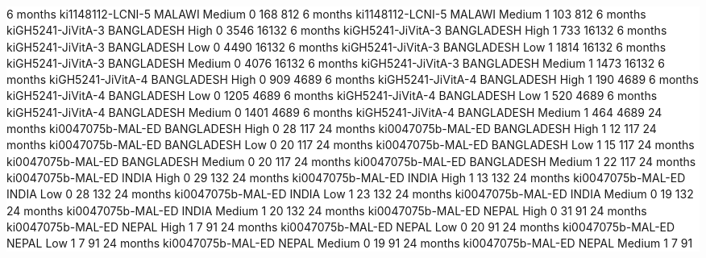 6 months    ki1148112-LCNI-5           MALAWI                         Medium            0      168     812
6 months    ki1148112-LCNI-5           MALAWI                         Medium            1      103     812
6 months    kiGH5241-JiVitA-3          BANGLADESH                     High              0     3546   16132
6 months    kiGH5241-JiVitA-3          BANGLADESH                     High              1      733   16132
6 months    kiGH5241-JiVitA-3          BANGLADESH                     Low               0     4490   16132
6 months    kiGH5241-JiVitA-3          BANGLADESH                     Low               1     1814   16132
6 months    kiGH5241-JiVitA-3          BANGLADESH                     Medium            0     4076   16132
6 months    kiGH5241-JiVitA-3          BANGLADESH                     Medium            1     1473   16132
6 months    kiGH5241-JiVitA-4          BANGLADESH                     High              0      909    4689
6 months    kiGH5241-JiVitA-4          BANGLADESH                     High              1      190    4689
6 months    kiGH5241-JiVitA-4          BANGLADESH                     Low               0     1205    4689
6 months    kiGH5241-JiVitA-4          BANGLADESH                     Low               1      520    4689
6 months    kiGH5241-JiVitA-4          BANGLADESH                     Medium            0     1401    4689
6 months    kiGH5241-JiVitA-4          BANGLADESH                     Medium            1      464    4689
24 months   ki0047075b-MAL-ED          BANGLADESH                     High              0       28     117
24 months   ki0047075b-MAL-ED          BANGLADESH                     High              1       12     117
24 months   ki0047075b-MAL-ED          BANGLADESH                     Low               0       20     117
24 months   ki0047075b-MAL-ED          BANGLADESH                     Low               1       15     117
24 months   ki0047075b-MAL-ED          BANGLADESH                     Medium            0       20     117
24 months   ki0047075b-MAL-ED          BANGLADESH                     Medium            1       22     117
24 months   ki0047075b-MAL-ED          INDIA                          High              0       29     132
24 months   ki0047075b-MAL-ED          INDIA                          High              1       13     132
24 months   ki0047075b-MAL-ED          INDIA                          Low               0       28     132
24 months   ki0047075b-MAL-ED          INDIA                          Low               1       23     132
24 months   ki0047075b-MAL-ED          INDIA                          Medium            0       19     132
24 months   ki0047075b-MAL-ED          INDIA                          Medium            1       20     132
24 months   ki0047075b-MAL-ED          NEPAL                          High              0       31      91
24 months   ki0047075b-MAL-ED          NEPAL                          High              1        7      91
24 months   ki0047075b-MAL-ED          NEPAL                          Low               0       20      91
24 months   ki0047075b-MAL-ED          NEPAL                          Low               1        7      91
24 months   ki0047075b-MAL-ED          NEPAL                          Medium            0       19      91
24 months   ki0047075b-MAL-ED          NEPAL                          Medium            1        7      91